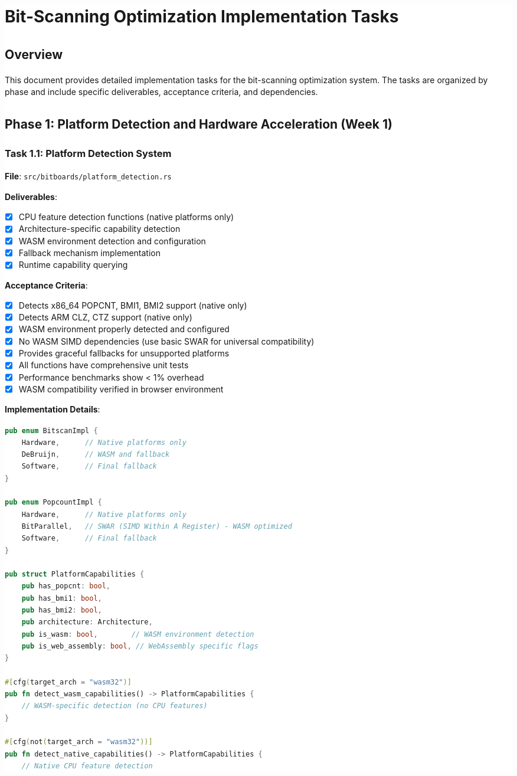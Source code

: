 # Bit-Scanning Optimization Implementation Tasks

## Overview

This document provides detailed implementation tasks for the bit-scanning optimization system. The tasks are organized by phase and include specific deliverables, acceptance criteria, and dependencies.

## Phase 1: Platform Detection and Hardware Acceleration (Week 1)

### Task 1.1: Platform Detection System
**File**: `src/bitboards/platform_detection.rs`

**Deliverables**:
- [x] CPU feature detection functions (native platforms only)
- [x] Architecture-specific capability detection
- [x] WASM environment detection and configuration
- [x] Fallback mechanism implementation
- [x] Runtime capability querying

**Acceptance Criteria**:
- [x] Detects x86_64 POPCNT, BMI1, BMI2 support (native only)
- [x] Detects ARM CLZ, CTZ support (native only)
- [x] WASM environment properly detected and configured
- [x] No WASM SIMD dependencies (use basic SWAR for universal compatibility)
- [x] Provides graceful fallbacks for unsupported platforms
- [x] All functions have comprehensive unit tests
- [x] Performance benchmarks show < 1% overhead
- [x] WASM compatibility verified in browser environment

**Implementation Details**:
```rust
pub enum BitscanImpl {
    Hardware,      // Native platforms only
    DeBruijn,      // WASM and fallback
    Software,      // Final fallback
}

pub enum PopcountImpl {
    Hardware,      // Native platforms only
    BitParallel,   // SWAR (SIMD Within A Register) - WASM optimized
    Software,      // Final fallback
}

pub struct PlatformCapabilities {
    pub has_popcnt: bool,
    pub has_bmi1: bool,
    pub has_bmi2: bool,
    pub architecture: Architecture,
    pub is_wasm: bool,        // WASM environment detection
    pub is_web_assembly: bool, // WebAssembly specific flags
}

#[cfg(target_arch = "wasm32")]
pub fn detect_wasm_capabilities() -> PlatformCapabilities {
    // WASM-specific detection (no CPU features)
}

#[cfg(not(target_arch = "wasm32"))]
pub fn detect_native_capabilities() -> PlatformCapabilities {
    // Native CPU feature detection
```